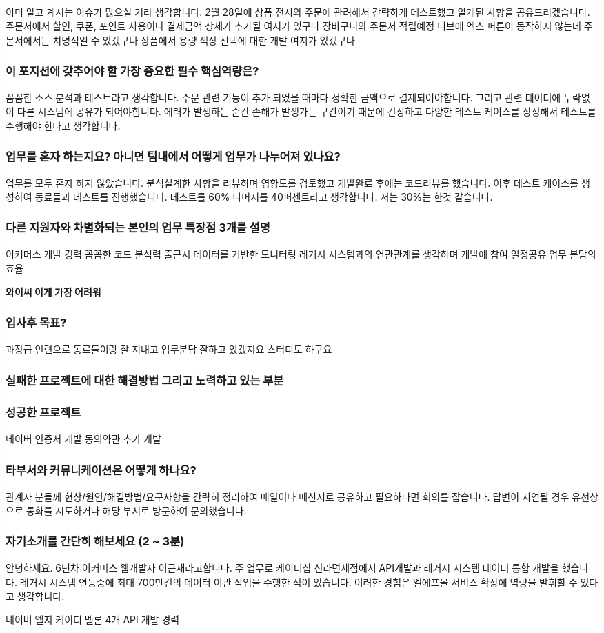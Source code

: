 이미 알고 계시는 이슈가 많으실 거라 생각합니다.
2월 28일에 상품 전시와 주문에 관려해서 간략하게 테스트했고 알게된 사항을 공유드리겠습니다.
주문서에서 할인, 쿠폰, 포인트 사용이나 결제금액 상세가 추가될 여지가 있구나
장바구니와 주문서 적립예정 디브에 엑스 퍼튼이 동작하지 않는데 주문서에서는 치명적일 수 있겠구나
상품에서 용량 색상 선택에 대한 개발 여지가 있겠구나

### 이 포지션에 갖추어야 할 가장 중요한 필수 핵심역량은?
꼼꼼한 소스 분석과 테스트라고 생각합니다.
주문 관련 기능이 추가 되었을 때마다 정확한 금액으로 결제되어야합니다.
그리고 관련 데이터에 누락없이 다른 시스템에 공유가 되어야합니다.
에러가 발생하는 순간 손해가 발생가는 구간이기 때문에 긴장하고 다양한 테스트 케이스를 상정해서
테스트를 수행해야 한다고 생각합니다.

### 업무를 혼자 하는지요? 아니면 팀내에서 어떻게 업무가 나누어져 있나요?
업무를 모두 혼자 하지 않았습니다. 분석설계한 사항을 리뷰하며 영향도를 검토했고 개발완료 후에는
코드리뷰를 했습니다. 이후 테스트 케이스를 생성하여 동료들과 테스트를 진행했습니다.
테스트를 60% 나머지를 40퍼센트라고 생각합니다. 저는 30%는 한것 같습니다.

### 다른 지원자와 차별화되는 본인의 업무 특장점 3개를 설명
이커머스 개발 경력
꼼꼼한 코드 분석력
출근시 데이터를 기반한 모니터링
레거시 시스템과의 연관관계를 생각하며 개발에 참여
일정공유 업무 분담의 효율

__와이씨 이게 가장 어려워__

### 입사후 목표?
과장급 인련으로 동료들이랑 잘 지내고 업무분답 잘하고 있겠지요
스터디도 하구요

### 실패한 프로젝트에 대한 해결방법 그리고 노력하고 있는 부분


### 성공한 프로젝트
네이버 인증서 개발
동의약관 추가 개발


### 타부서와 커뮤니케이션은 어떻게 하나요?
관계자 분들께 현상/원인/해결방법/요구사항을 간략히 정리하여 메일이나 메신저로 공유하고 필요하다면 회의를 잡습니다.
답변이 지연될 경우 유선상으로 통화를 시도하거나 해당 부서로 방문하여 문의했습니다.

### 자기소개를 간단히 해보세요 (2 ~ 3분)
안녕하세요. 6년차 이커머스 웹개발자 이근재라고합니다.
주 업무로 케이티샵 신라면세점에서 API개발과 레거시 시스템 데이터 통합 개발을 했습니다.
레거시 시스템 연동중에 최대 700만건의 데이터 이관 작업을 수행한 적이 있습니다.
이러한 경험은 엘에프몰 서비스 확장에 역량을 발휘할 수 있다고 생각합니다.

네이버 엘지 케이티 멜론 4개 API 개발 경력
